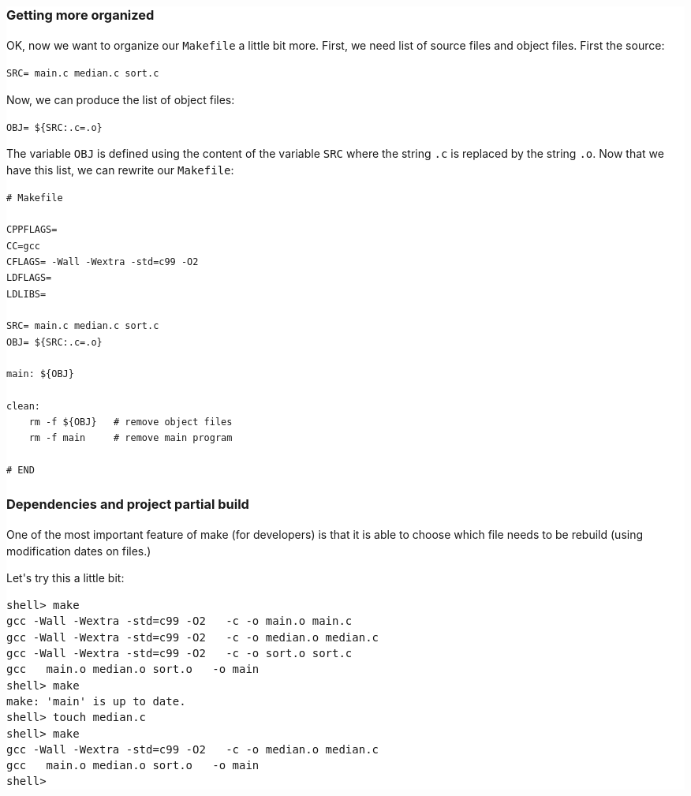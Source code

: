 ### Getting more organized ###

OK, now we want to organize our <tt>Makefile</tt> a little bit more. First, we need list of source files and object files. First the source:

```make
SRC= main.c median.c sort.c
```

Now, we can produce the list of object files:

```make
OBJ= ${SRC:.c=.o}
```

The variable <tt>OBJ</tt> is defined using the content of the variable <tt>SRC</tt> where the string <tt>.c</tt> is replaced by the string <tt>.o</tt>. Now that we have this list, we can rewrite our <tt>Makefile</tt>:

```make
# Makefile

CPPFLAGS=
CC=gcc
CFLAGS= -Wall -Wextra -std=c99 -O2
LDFLAGS=
LDLIBS=

SRC= main.c median.c sort.c
OBJ= ${SRC:.c=.o}

main: ${OBJ}

clean:
	rm -f ${OBJ}   # remove object files
	rm -f main     # remove main program

# END
```

### Dependencies and project partial build ###

One of the most important feature of make (for developers) is that it is able to choose which file needs to be rebuild (using modification dates on files.)

Let's try this a little bit:

<pre>
shell> make
gcc -Wall -Wextra -std=c99 -O2   -c -o main.o main.c
gcc -Wall -Wextra -std=c99 -O2   -c -o median.o median.c
gcc -Wall -Wextra -std=c99 -O2   -c -o sort.o sort.c
gcc   main.o median.o sort.o   -o main
shell> make
make: 'main' is up to date.
shell> touch median.c
shell> make
gcc -Wall -Wextra -std=c99 -O2   -c -o median.o median.c
gcc   main.o median.o sort.o   -o main
shell>
</pre>
